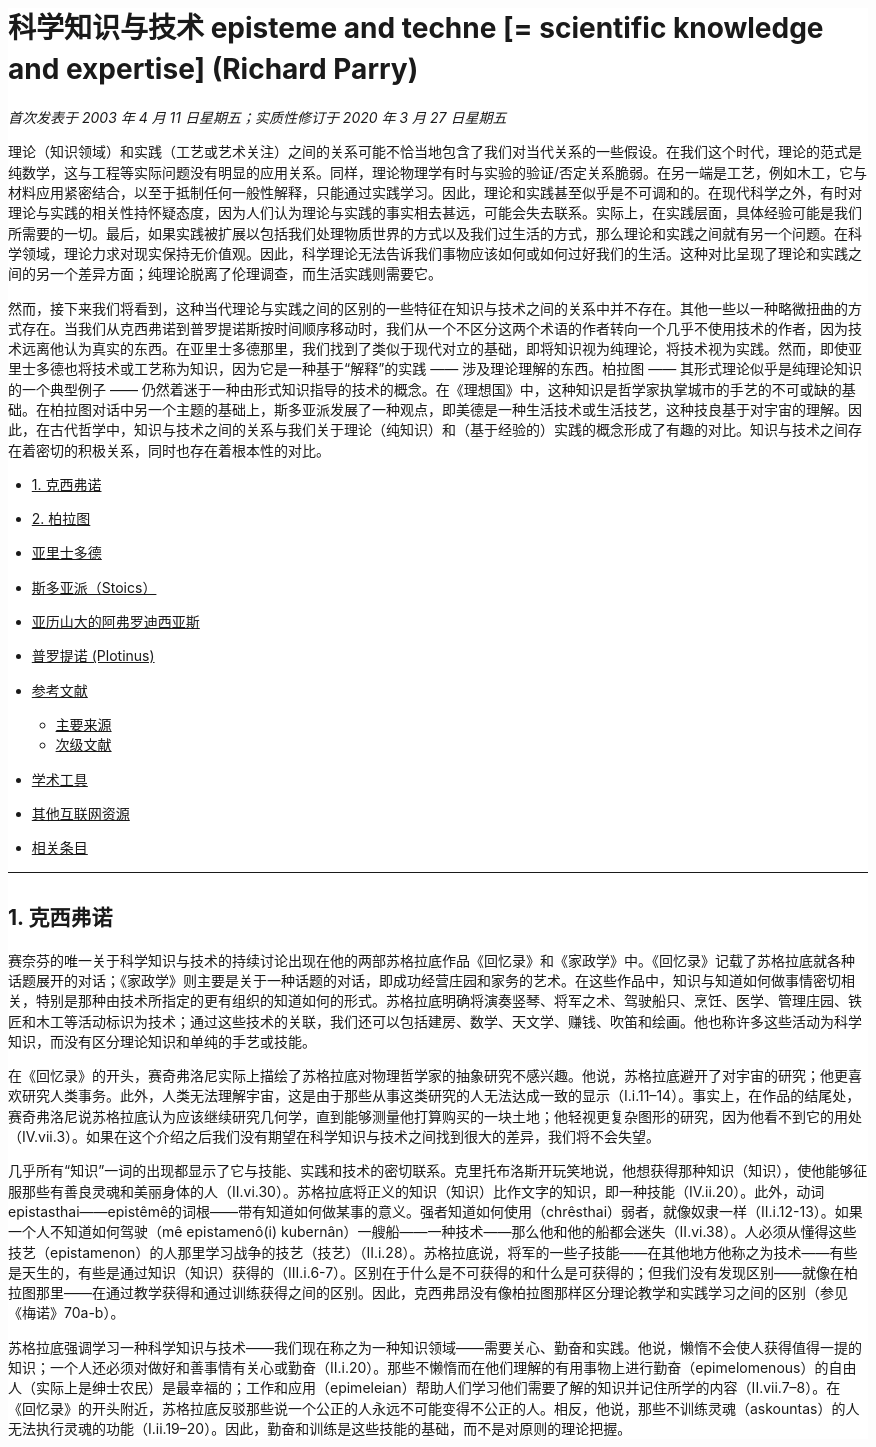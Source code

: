 # 科学知识与技术 episteme and techne \[= scientific knowledge and expertise] (Richard Parry)

*首次发表于 2003 年 4 月 11 日星期五；实质性修订于 2020 年 3 月 27 日星期五*

理论（知识领域）和实践（工艺或艺术关注）之间的关系可能不恰当地包含了我们对当代关系的一些假设。在我们这个时代，理论的范式是纯数学，这与工程等实际问题没有明显的应用关系。同样，理论物理学有时与实验的验证/否定关系脆弱。在另一端是工艺，例如木工，它与材料应用紧密结合，以至于抵制任何一般性解释，只能通过实践学习。因此，理论和实践甚至似乎是不可调和的。在现代科学之外，有时对理论与实践的相关性持怀疑态度，因为人们认为理论与实践的事实相去甚远，可能会失去联系。实际上，在实践层面，具体经验可能是我们所需要的一切。最后，如果实践被扩展以包括我们处理物质世界的方式以及我们过生活的方式，那么理论和实践之间就有另一个问题。在科学领域，理论力求对现实保持无价值观。因此，科学理论无法告诉我们事物应该如何或如何过好我们的生活。这种对比呈现了理论和实践之间的另一个差异方面；纯理论脱离了伦理调查，而生活实践则需要它。

然而，接下来我们将看到，这种当代理论与实践之间的区别的一些特征在知识与技术之间的关系中并不存在。其他一些以一种略微扭曲的方式存在。当我们从克西弗诺到普罗提诺斯按时间顺序移动时，我们从一个不区分这两个术语的作者转向一个几乎不使用技术的作者，因为技术远离他认为真实的东西。在亚里士多德那里，我们找到了类似于现代对立的基础，即将知识视为纯理论，将技术视为实践。然而，即使亚里士多德也将技术或工艺称为知识，因为它是一种基于“解释”的实践 —— 涉及理论理解的东西。柏拉图 —— 其形式理论似乎是纯理论知识的一个典型例子 —— 仍然着迷于一种由形式知识指导的技术的概念。在《理想国》中，这种知识是哲学家执掌城市的手艺的不可或缺的基础。在柏拉图对话中另一个主题的基础上，斯多亚派发展了一种观点，即美德是一种生活技术或生活技艺，这种技良基于对宇宙的理解。因此，在古代哲学中，知识与技术之间的关系与我们关于理论（纯知识）和（基于经验的）实践的概念形成了有趣的对比。知识与技术之间存在着密切的积极关系，同时也存在着根本性的对比。

* [ 1. 克西弗诺](https://plato.stanford.edu/entries/episteme-techne/#Xeno)
* [ 2. 柏拉图](https://plato.stanford.edu/entries/episteme-techne/#Plat)
* [ 亚里士多德](https://plato.stanford.edu/entries/episteme-techne/#Aris)
* [ 斯多亚派（Stoics）](https://plato.stanford.edu/entries/episteme-techne/#Stoi)
* [亚历山大的阿弗罗迪西亚斯](https://plato.stanford.edu/entries/episteme-techne/#AlexAphr)
* [ 普罗提诺 (Plotinus)](https://plato.stanford.edu/entries/episteme-techne/#Plot)
* [ 参考文献](https://plato.stanford.edu/entries/episteme-techne/#Bib)

  * [ 主要来源](https://plato.stanford.edu/entries/episteme-techne/#PrimSour)
  * [ 次级文献](https://plato.stanford.edu/entries/episteme-techne/#SecoLite)
* [ 学术工具](https://plato.stanford.edu/entries/episteme-techne/#Aca)
* [其他互联网资源](https://plato.stanford.edu/entries/episteme-techne/#Oth)
* [ 相关条目](https://plato.stanford.edu/entries/episteme-techne/#Rel)

---

## 1. 克西弗诺

赛奈芬的唯一关于科学知识与技术的持续讨论出现在他的两部苏格拉底作品《回忆录》和《家政学》中。《回忆录》记载了苏格拉底就各种话题展开的对话；《家政学》则主要是关于一种话题的对话，即成功经营庄园和家务的艺术。在这些作品中，知识与知道如何做事情密切相关，特别是那种由技术所指定的更有组织的知道如何的形式。苏格拉底明确将演奏竖琴、将军之术、驾驶船只、烹饪、医学、管理庄园、铁匠和木工等活动标识为技术；通过这些技术的关联，我们还可以包括建房、数学、天文学、赚钱、吹笛和绘画。他也称许多这些活动为科学知识，而没有区分理论知识和单纯的手艺或技能。

在《回忆录》的开头，赛奇弗洛尼实际上描绘了苏格拉底对物理哲学家的抽象研究不感兴趣。他说，苏格拉底避开了对宇宙的研究；他更喜欢研究人类事务。此外，人类无法理解宇宙，这是由于那些从事这类研究的人无法达成一致的显示（I.i.11–14）。事实上，在作品的结尾处，赛奇弗洛尼说苏格拉底认为应该继续研究几何学，直到能够测量他打算购买的一块土地；他轻视更复杂图形的研究，因为他看不到它的用处（IV.vii.3）。如果在这个介绍之后我们没有期望在科学知识与技术之间找到很大的差异，我们将不会失望。

几乎所有“知识”一词的出现都显示了它与技能、实践和技术的密切联系。克里托布洛斯开玩笑地说，他想获得那种知识（知识），使他能够征服那些有善良灵魂和美丽身体的人（II.vi.30）。苏格拉底将正义的知识（知识）比作文字的知识，即一种技能（IV.ii.20）。此外，动词 epistasthai——epistêmê的词根——带有知道如何做某事的意义。强者知道如何使用（chrêsthai）弱者，就像奴隶一样（II.i.12-13）。如果一个人不知道如何驾驶（mê epistamenô(i) kubernân）一艘船——一种技术——那么他和他的船都会迷失（II.vi.38）。人必须从懂得这些技艺（epistamenon）的人那里学习战争的技艺（技艺）（II.i.28）。苏格拉底说，将军的一些子技能——在其他地方他称之为技术——有些是天生的，有些是通过知识（知识）获得的（III.i.6-7）。区别在于什么是不可获得的和什么是可获得的；但我们没有发现区别——就像在柏拉图那里——在通过教学获得和通过训练获得之间的区别。因此，克西弗昂没有像柏拉图那样区分理论教学和实践学习之间的区别（参见《梅诺》70a-b）。

苏格拉底强调学习一种科学知识与技术——我们现在称之为一种知识领域——需要关心、勤奋和实践。他说，懒惰不会使人获得值得一提的知识；一个人还必须对做好和善事情有关心或勤奋（II.i.20）。那些不懒惰而在他们理解的有用事物上进行勤奋（epimelomenous）的自由人（实际上是绅士农民）是最幸福的；工作和应用（epimeleian）帮助人们学习他们需要了解的知识并记住所学的内容（II.vii.7–8）。在《回忆录》的开头附近，苏格拉底反驳那些说一个公正的人永远不可能变得不公正的人。相反，他说，那些不训练灵魂（askountas）的人无法执行灵魂的功能（I.ii.19–20）。因此，勤奋和训练是这些技能的基础，而不是对原则的理论把握。
